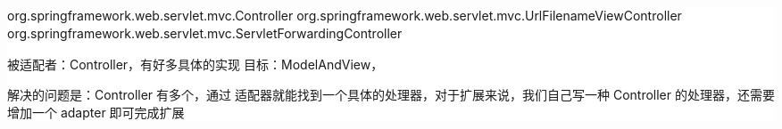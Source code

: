 org.springframework.web.servlet.mvc.Controller
org.springframework.web.servlet.mvc.UrlFilenameViewController
org.springframework.web.servlet.mvc.ServletForwardingController

被适配者：Controller，有好多具体的实现
目标：ModelAndView，

解决的问题是：Controller 有多个，通过 适配器就能找到一个具体的处理器，对于扩展来说，我们自己写一种 Controller 的处理器，还需要增加一个 adapter 即可完成扩展
